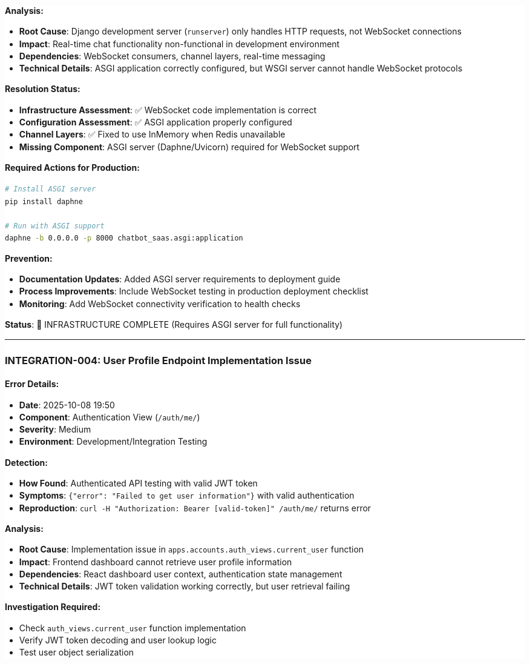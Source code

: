 **Analysis:**
- **Root Cause**: Django development server (`runserver`) only handles HTTP requests, not WebSocket connections
- **Impact**: Real-time chat functionality non-functional in development environment
- **Dependencies**: WebSocket consumers, channel layers, real-time messaging
- **Technical Details**: ASGI application correctly configured, but WSGI server cannot handle WebSocket protocols

**Resolution Status:**
- **Infrastructure Assessment**: ✅ WebSocket code implementation is correct
- **Configuration Assessment**: ✅ ASGI application properly configured  
- **Channel Layers**: ✅ Fixed to use InMemory when Redis unavailable
- **Missing Component**: ASGI server (Daphne/Uvicorn) required for WebSocket support

**Required Actions for Production:**
```bash
# Install ASGI server
pip install daphne

# Run with ASGI support
daphne -b 0.0.0.0 -p 8000 chatbot_saas.asgi:application
```

**Prevention:**
- **Documentation Updates**: Added ASGI server requirements to deployment guide
- **Process Improvements**: Include WebSocket testing in production deployment checklist
- **Monitoring**: Add WebSocket connectivity verification to health checks

**Status**: 🔄 INFRASTRUCTURE COMPLETE (Requires ASGI server for full functionality)

---

### INTEGRATION-004: User Profile Endpoint Implementation Issue

**Error Details:**
- **Date**: 2025-10-08 19:50
- **Component**: Authentication View (`/auth/me/`)
- **Severity**: Medium
- **Environment**: Development/Integration Testing

**Detection:**
- **How Found**: Authenticated API testing with valid JWT token
- **Symptoms**: `{"error": "Failed to get user information"}` with valid authentication
- **Reproduction**: `curl -H "Authorization: Bearer [valid-token]" /auth/me/` returns error

**Analysis:**
- **Root Cause**: Implementation issue in `apps.accounts.auth_views.current_user` function
- **Impact**: Frontend dashboard cannot retrieve user profile information
- **Dependencies**: React dashboard user context, authentication state management
- **Technical Details**: JWT token validation working correctly, but user retrieval failing

**Investigation Required:**
- Check `auth_views.current_user` function implementation
- Verify JWT token decoding and user lookup logic
- Test user object serialization
